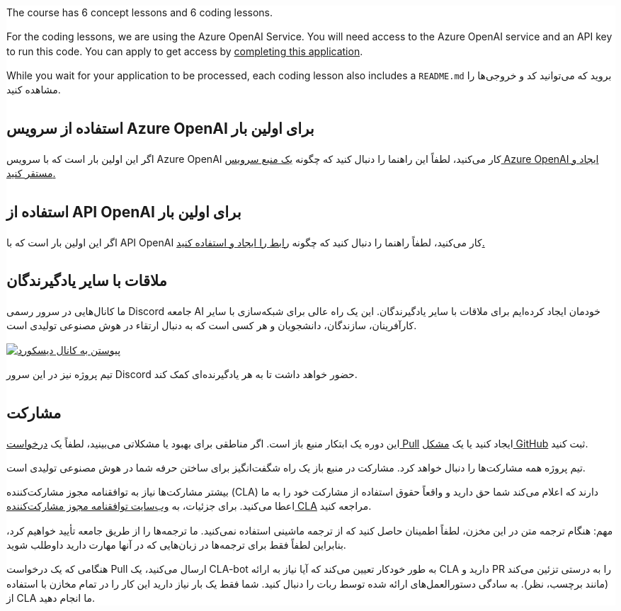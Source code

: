 The course has 6 concept lessons and 6 coding lessons.

For the coding lessons, we are using the Azure OpenAI Service. You will need access to the Azure OpenAI service and an API key to run this code. You can apply to get access by [completing this application](https://azure.microsoft.com/products/ai-services/openai-service?WT.mc_id=academic-105485-koreyst).

While you wait for your application to be processed, each coding lesson also includes a `README.md` بروید که می‌توانید کد و خروجی‌ها را مشاهده کنید.

## استفاده از سرویس Azure OpenAI برای اولین بار

اگر این اولین بار است که با سرویس Azure OpenAI کار می‌کنید، لطفاً این راهنما را دنبال کنید که چگونه [یک منبع سرویس Azure OpenAI ایجاد و مستقر کنید.](https://learn.microsoft.com/azure/ai-services/openai/how-to/create-resource?pivots=web-portal&WT.mc_id=academic-105485-koreyst)

## استفاده از API OpenAI برای اولین بار

اگر این اولین بار است که با API OpenAI کار می‌کنید، لطفاً راهنما را دنبال کنید که چگونه [رابط را ایجاد و استفاده کنید.](https://platform.openai.com/docs/quickstart?context=pythont&WT.mc_id=academic-105485-koreyst)

## ملاقات با سایر یادگیرندگان

ما کانال‌هایی در سرور رسمی Discord جامعه AI خودمان ایجاد کرده‌ایم برای ملاقات با سایر یادگیرندگان. این یک راه عالی برای شبکه‌سازی با سایر کارآفرینان، سازندگان، دانشجویان و هر کسی است که به دنبال ارتقاء در هوش مصنوعی تولیدی است.

[![پیوستن به کانال دیسکورد](https://dcbadge.limes.pink/api/server/ByRwuEEgH4)](https://aka.ms/genai-discord?WT.mc_id=academic-105485-koreyst)

تیم پروژه نیز در این سرور Discord حضور خواهد داشت تا به هر یادگیرنده‌ای کمک کند.

## مشارکت

این دوره یک ابتکار منبع باز است. اگر مناطقی برای بهبود یا مشکلاتی می‌بینید، لطفاً یک [درخواست Pull](https://github.com/microsoft/generative-ai-for-beginners/pulls?WT.mc_id=academic-105485-koreyst) ایجاد کنید یا یک [مشکل GitHub](https://github.com/microsoft/generative-ai-for-beginners/issues?WT.mc_id=academic-105485-koreyst) ثبت کنید.

تیم پروژه همه مشارکت‌ها را دنبال خواهد کرد. مشارکت در منبع باز یک راه شگفت‌انگیز برای ساختن حرفه شما در هوش مصنوعی تولیدی است.

بیشتر مشارکت‌ها نیاز به توافقنامه مجوز مشارکت‌کننده (CLA) دارند که اعلام می‌کند شما حق دارید و واقعاً حقوق استفاده از مشارکت خود را به ما اعطا می‌کنید. برای جزئیات، به [وب‌سایت توافقنامه مجوز مشارکت‌کننده CLA](https://cla.microsoft.com?WT.mc_id=academic-105485-koreyst) مراجعه کنید.

مهم: هنگام ترجمه متن در این مخزن، لطفاً اطمینان حاصل کنید که از ترجمه ماشینی استفاده نمی‌کنید. ما ترجمه‌ها را از طریق جامعه تأیید خواهیم کرد، بنابراین لطفاً فقط برای ترجمه‌ها در زبان‌هایی که در آنها مهارت دارید داوطلب شوید.

هنگامی که یک درخواست Pull ارسال می‌کنید، یک CLA-bot به طور خودکار تعیین می‌کند که آیا نیاز به ارائه CLA دارید و PR را به درستی تزئین می‌کند (مانند برچسب، نظر). به سادگی دستورالعمل‌های ارائه شده توسط ربات را دنبال کنید. شما فقط یک بار نیاز دارید این کار را در تمام مخازن با استفاده از CLA ما انجام دهید.
